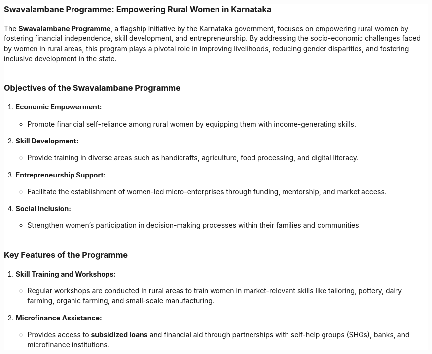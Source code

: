 ### **Swavalambane Programme: Empowering Rural Women in Karnataka**



The **Swavalambane Programme**, a flagship initiative by the Karnataka government, focuses on empowering rural women by fostering financial independence, skill development, and entrepreneurship. By addressing the socio-economic challenges faced by women in rural areas, this program plays a pivotal role in improving livelihoods, reducing gender disparities, and fostering inclusive development in the state.



---



### **Objectives of the Swavalambane Programme**



1. **Economic Empowerment:**

   - Promote financial self-reliance among rural women by equipping them with income-generating skills.

2. **Skill Development:**

   - Provide training in diverse areas such as handicrafts, agriculture, food processing, and digital literacy.

3. **Entrepreneurship Support:**

   - Facilitate the establishment of women-led micro-enterprises through funding, mentorship, and market access.

4. **Social Inclusion:**

   - Strengthen women’s participation in decision-making processes within their families and communities.



---



### **Key Features of the Programme**



1. **Skill Training and Workshops:**

   - Regular workshops are conducted in rural areas to train women in market-relevant skills like tailoring, pottery, dairy farming, organic farming, and small-scale manufacturing.



2. **Microfinance Assistance:**

   - Provides access to **subsidized loans** and financial aid through partnerships with self-help groups (SHGs), banks, and microfinance institutions.


